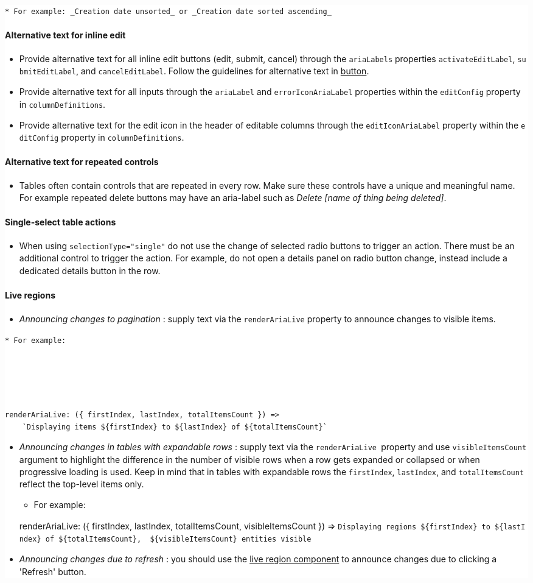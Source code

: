     * For example: _Creation date unsorted_ or _Creation date sorted ascending_




#### Alternative text for inline edit

  * Provide alternative text for all inline edit buttons (edit, submit, cancel) through the `ariaLabels` properties `activateEditLabel`, `submitEditLabel`, and `cancelEditLabel`. Follow the guidelines for alternative text in [button](/components/button/?tabId=usage). 

  * Provide alternative text for all inputs through the `ariaLabel` and `errorIconAriaLabel` properties within the `editConfig` property in `columnDefinitions`.

  * Provide alternative text for the edit icon in the header of editable columns through the `editIconAriaLabel` property within the `editConfig` property in `columnDefinitions`.




#### Alternative text for repeated controls

  * Tables often contain controls that are repeated in every row. Make sure these controls have a unique and meaningful name. For example repeated delete buttons may have an aria-label such as _Delete [name of thing being deleted]_.




#### Single-select table actions

  * When using `selectionType="single"` do not use the change of selected radio buttons to trigger an action. There must be an additional control to trigger the action. For example, do not open a details panel on radio button change, instead include a dedicated details button in the row.




#### Live regions

  *  _Announcing changes to pagination_ : supply text via the `renderAriaLive` property to announce changes to visible items. 

    * For example:



    
    
    renderAriaLive: ({ firstIndex, lastIndex, totalItemsCount }) =>
        `Displaying items ${firstIndex} to ${lastIndex} of ${totalItemsCount}`
    

  * _Announcing changes in tables with expandable rows_ : supply text via the `renderAriaLive `property and use `visibleItemsCount `argument to highlight the difference in the number of visible rows when a row gets expanded or collapsed or when progressive loading is used. Keep in mind that in tables with expandable rows the `firstIndex`, `lastIndex`, and `totalItemsCount `reflect the top-level items only.

    * For example:



    
    
    renderAriaLive: ({ firstIndex, lastIndex, totalItemsCount, visibleItemsCount }) =>
        `Displaying regions ${firstIndex} to ${lastIndex} of ${totalItemsCount}, 
        ${visibleItemsCount} entities visible`
    

  * _Announcing changes due to refresh_ : you should use the [live region component](/components/live-region/) to announce changes due to clicking a 'Refresh' button.



